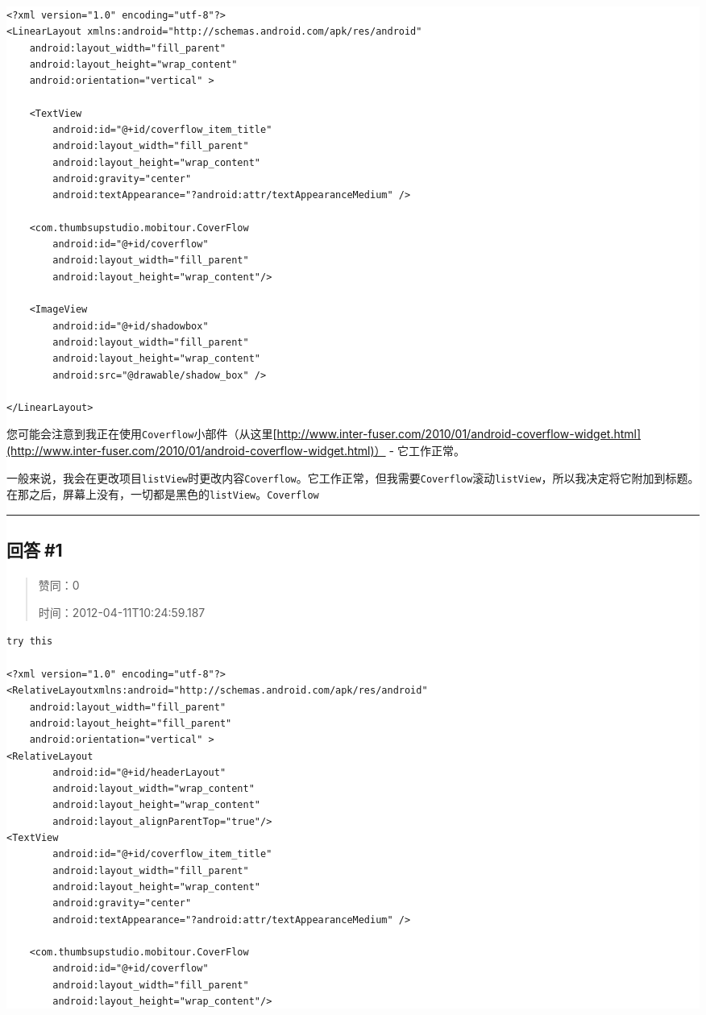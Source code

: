 ```
<?xml version="1.0" encoding="utf-8"?>
<LinearLayout xmlns:android="http://schemas.android.com/apk/res/android"
    android:layout_width="fill_parent"
    android:layout_height="wrap_content"
    android:orientation="vertical" >

    <TextView
        android:id="@+id/coverflow_item_title"
        android:layout_width="fill_parent"
        android:layout_height="wrap_content"
        android:gravity="center"
        android:textAppearance="?android:attr/textAppearanceMedium" />

    <com.thumbsupstudio.mobitour.CoverFlow
        android:id="@+id/coverflow"
        android:layout_width="fill_parent"
        android:layout_height="wrap_content"/>

    <ImageView
        android:id="@+id/shadowbox"
        android:layout_width="fill_parent"
        android:layout_height="wrap_content"
        android:src="@drawable/shadow_box" />

</LinearLayout> 
```

您可能会注意到我正在使用`Coverflow`小部件（从这里[http://www.inter-fuser.com/2010/01/android-coverflow-widget.html](http://www.inter-fuser.com/2010/01/android-coverflow-widget.html)） - 它工作正常。

一般来说，我会在更改项目`listView`时更改内容`Coverflow`。它工作正常，但我需要`Coverflow`滚动`listView`，所以我决定将它附加到标题。在那之后，屏幕上没有，一切都是黑色的`listView`。`Coverflow`

* * *

## 回答 #1

> 赞同：0
> 
> 时间：2012-04-11T10:24:59.187

```
try this

<?xml version="1.0" encoding="utf-8"?>
<RelativeLayoutxmlns:android="http://schemas.android.com/apk/res/android"
    android:layout_width="fill_parent"
    android:layout_height="fill_parent"
    android:orientation="vertical" >
<RelativeLayout
        android:id="@+id/headerLayout"
        android:layout_width="wrap_content"
        android:layout_height="wrap_content"
        android:layout_alignParentTop="true"/>
<TextView
        android:id="@+id/coverflow_item_title"
        android:layout_width="fill_parent"
        android:layout_height="wrap_content"
        android:gravity="center"
        android:textAppearance="?android:attr/textAppearanceMedium" />

    <com.thumbsupstudio.mobitour.CoverFlow
        android:id="@+id/coverflow"
        android:layout_width="fill_parent"
        android:layout_height="wrap_content"/>
```